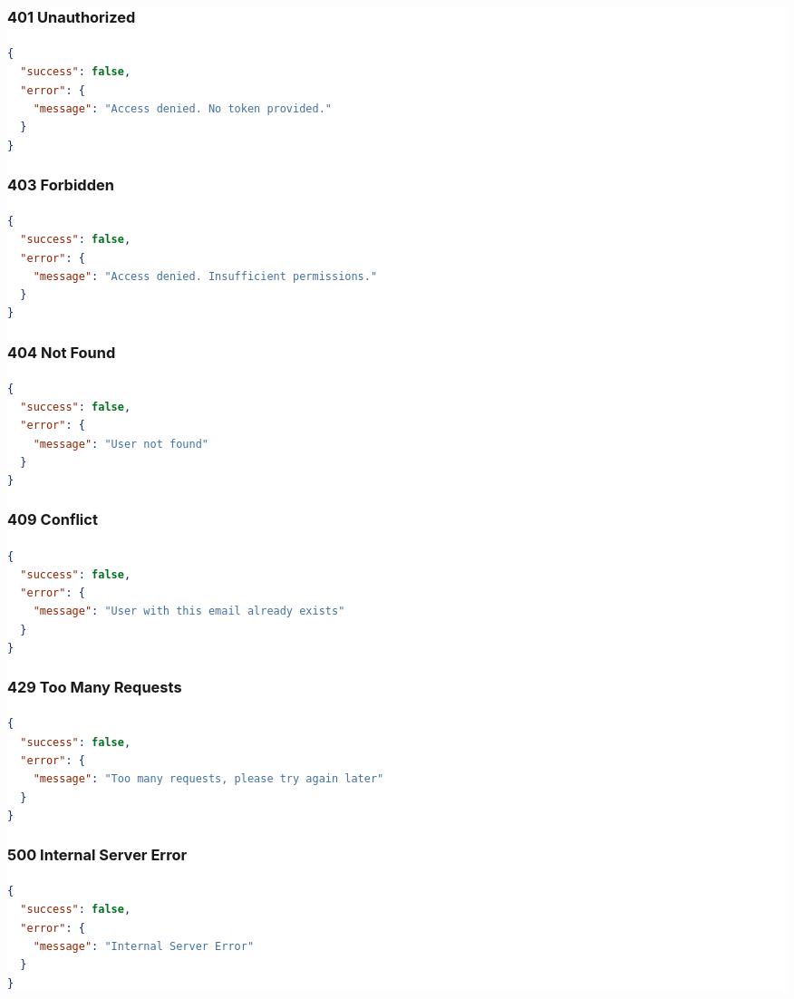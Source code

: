 ### 401 Unauthorized
```json
{
  "success": false,
  "error": {
    "message": "Access denied. No token provided."
  }
}
```

### 403 Forbidden
```json
{
  "success": false,
  "error": {
    "message": "Access denied. Insufficient permissions."
  }
}
```

### 404 Not Found
```json
{
  "success": false,
  "error": {
    "message": "User not found"
  }
}
```

### 409 Conflict
```json
{
  "success": false,
  "error": {
    "message": "User with this email already exists"
  }
}
```

### 429 Too Many Requests
```json
{
  "success": false,
  "error": {
    "message": "Too many requests, please try again later"
  }
}
```

### 500 Internal Server Error
```json
{
  "success": false,
  "error": {
    "message": "Internal Server Error"
  }
}
```
